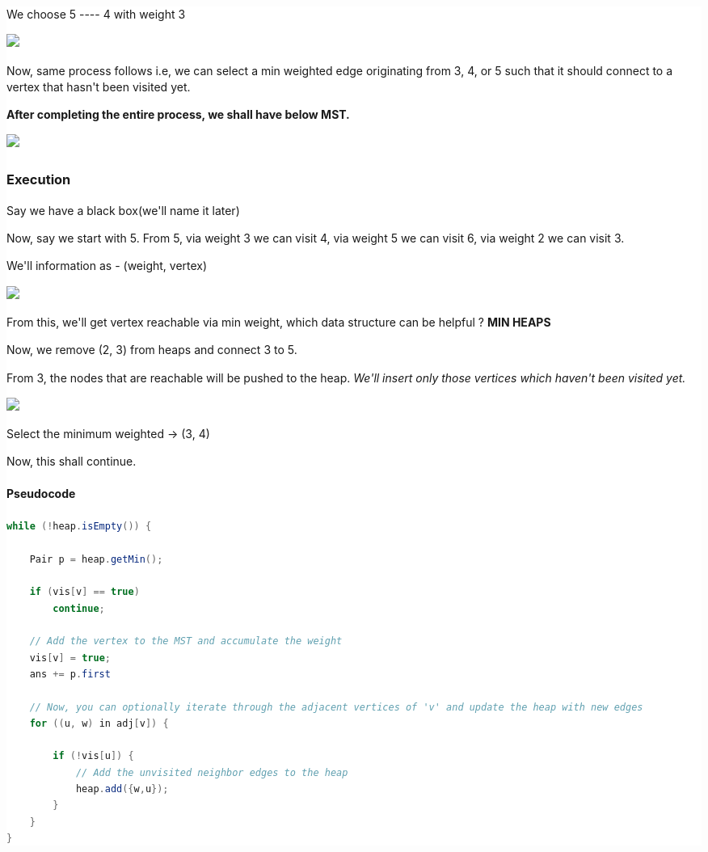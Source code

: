 We choose 5 ---- 4 with weight 3

<img src="https://d2beiqkhq929f0.cloudfront.net/public_assets/assets/000/063/859/original/Screenshot_2024-01-31_at_4.44.49_PM.png?1706699696" width=350 />

Now, same process follows i.e, we can select a min weighted edge originating from 3, 4, or 5 such that it should connect to a vertex that hasn't been visited yet.


**After completing the entire process, we shall have below MST.**

<img src="https://d2beiqkhq929f0.cloudfront.net/public_assets/assets/000/063/860/original/Screenshot_2024-01-31_at_4.47.55_PM.png?1706699884" width=350 />


### Execution

Say we have a black box(we'll name it later) 

Now, say we start with 5. From 5, via weight 3 we can visit 4, via weight 5 we can visit 6, via weight 2 we can visit 3.

We'll information as - (weight, vertex)

<img src="https://d2beiqkhq929f0.cloudfront.net/public_assets/assets/000/063/861/original/Screenshot_2024-01-31_at_4.51.52_PM.png?1706700121" width=350 />

From this, we'll get vertex reachable via min weight, which data structure can be helpful ?
**MIN HEAPS**

Now, we remove (2, 3) from heaps and connect 3 to 5.

From 3, the nodes that are reachable will be pushed to the heap.
*We'll insert only those vertices which haven't been visited yet.*

<img src="https://d2beiqkhq929f0.cloudfront.net/public_assets/assets/000/063/862/original/Screenshot_2024-01-31_at_4.56.18_PM.png?1706700386" width=350 />

Select the minimum weighted -> (3, 4)

Now, this shall continue.


#### Pseudocode

```java 
while (!heap.isEmpty()) {

    Pair p = heap.getMin();

    if (vis[v] == true)
        continue;

    // Add the vertex to the MST and accumulate the weight
    vis[v] = true;
    ans += p.first

    // Now, you can optionally iterate through the adjacent vertices of 'v' and update the heap with new edges
    for ((u, w) in adj[v]) {

        if (!vis[u]) {
            // Add the unvisited neighbor edges to the heap
            heap.add({w,u});
        }
    }
}
```

